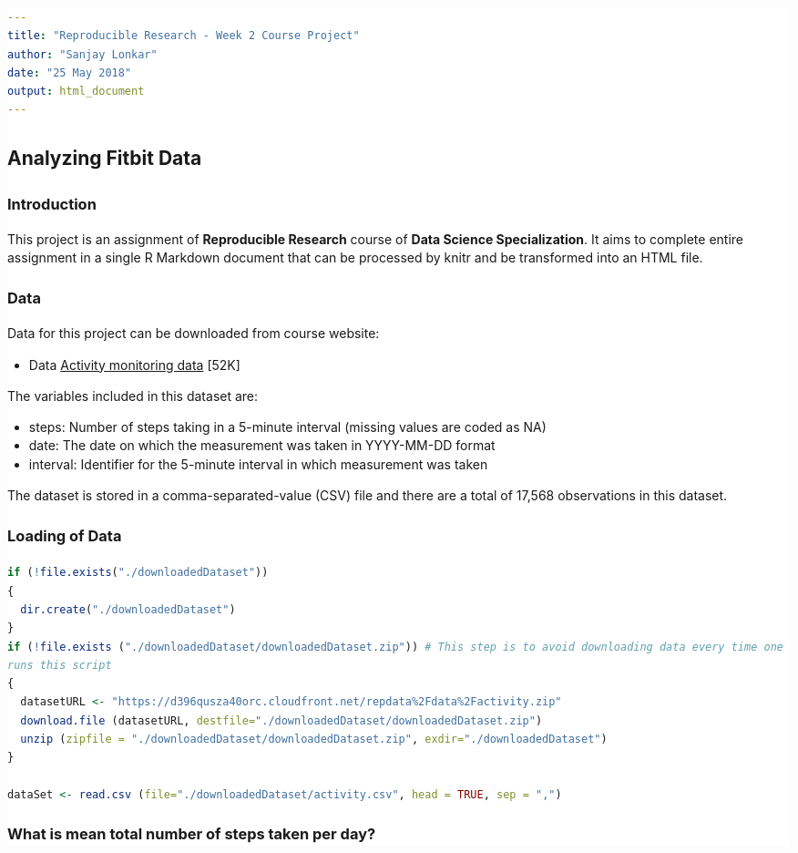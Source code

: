 ```yaml
---
title: "Reproducible Research - Week 2 Course Project"
author: "Sanjay Lonkar"
date: "25 May 2018"
output: html_document
---
```




## Analyzing Fitbit Data

### Introduction 
This project is an assignment of **Reproducible Research** course of **Data Science Specialization**. It aims to complete entire assignment in a single R Markdown document that can be processed by knitr and be transformed into an HTML file. 

### Data
Data for this project can be downloaded from course website:

* Data [Activity monitoring data](https://d396qusza40orc.cloudfront.net/repdata%2Fdata%2Factivity.zip) [52K]

The variables included in this dataset are:

* steps: Number of steps taking in a 5-minute interval (missing values are coded as NA)
* date: The date on which the measurement was taken in YYYY-MM-DD format
* interval: Identifier for the 5-minute interval in which measurement was taken


The dataset is stored in a comma-separated-value (CSV) file and there are a total of 17,568 observations in this dataset.

### Loading of Data

```r
if (!file.exists("./downloadedDataset"))
{
  dir.create("./downloadedDataset")
}
if (!file.exists ("./downloadedDataset/downloadedDataset.zip")) # This step is to avoid downloading data every time one runs this script
{
  datasetURL <- "https://d396qusza40orc.cloudfront.net/repdata%2Fdata%2Factivity.zip"
  download.file (datasetURL, destfile="./downloadedDataset/downloadedDataset.zip")
  unzip (zipfile = "./downloadedDataset/downloadedDataset.zip", exdir="./downloadedDataset")
}

dataSet <- read.csv (file="./downloadedDataset/activity.csv", head = TRUE, sep = ",")
```

### What is mean total number of steps taken per day?

